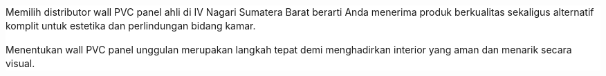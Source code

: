 Memilih distributor wall PVC panel ahli di IV Nagari Sumatera Barat berarti Anda menerima produk berkualitas sekaligus alternatif komplit untuk estetika dan perlindungan bidang kamar.

Menentukan wall PVC panel unggulan merupakan langkah tepat demi menghadirkan interior yang aman dan menarik secara visual.